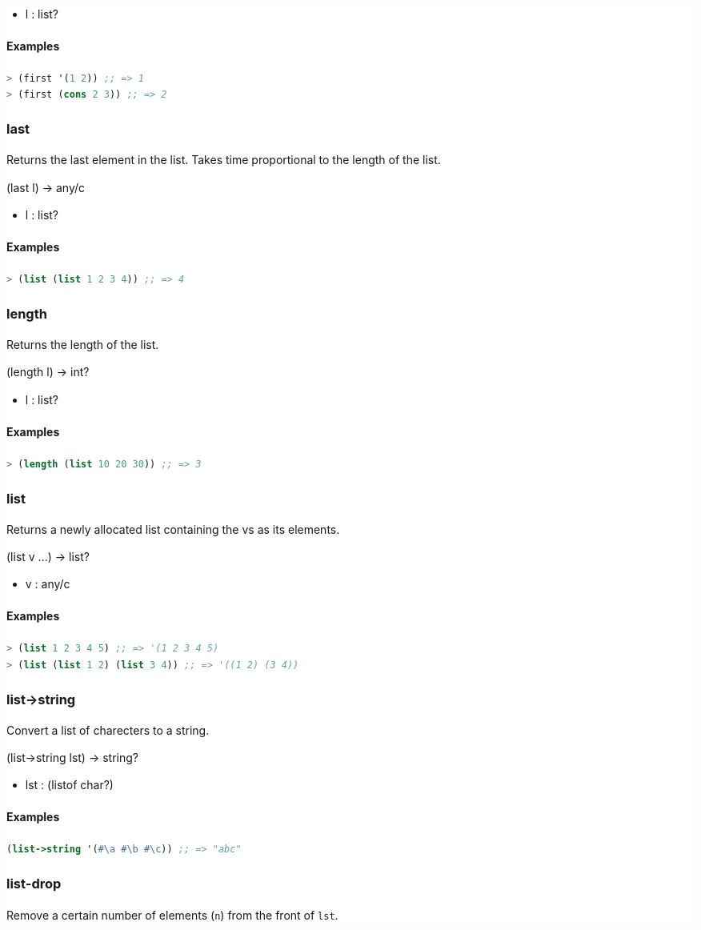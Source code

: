 * l : list?

#### Examples

```scheme
> (first '(1 2)) ;; => 1
> (first (cons 2 3)) ;; => 2
```
### **last**
Returns the last element in the list. Takes time proportional to the length of the list.

(last l) -> any/c

* l : list?

#### Examples
```scheme
> (list (list 1 2 3 4)) ;; => 4
```
### **length**
Returns the length of the list.

(length l) -> int?

* l : list?

#### Examples

```scheme
> (length (list 10 20 30)) ;; => 3
```
### **list**
Returns a newly allocated list containing the vs as its elements.

(list v ...) -> list?

* v : any/c

#### Examples

```scheme
> (list 1 2 3 4 5) ;; => '(1 2 3 4 5)
> (list (list 1 2) (list 3 4)) ;; => '((1 2) (3 4))
```
### **list->string**
Convert a list of charecters to a string.

(list->string lst) -> string?

* lst : (listof char?)

#### Examples
```scheme
(list->string '(#\a #\b #\c)) ;; => "abc"
```
### **list-drop**
Remove a certain number of elements (`n`) from the front of `lst`.
